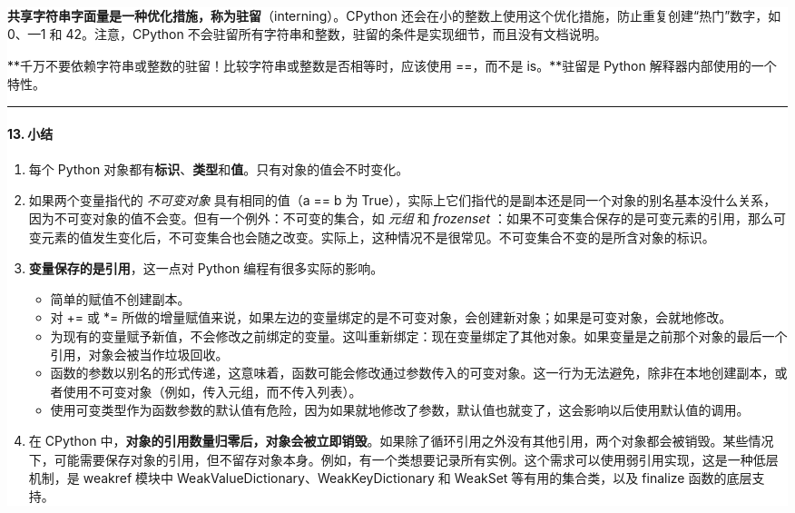 **共享字符串字面量是一种优化措施，称为驻留**（interning）。CPython 还会在小的整数上使用这个优化措施，防止重复创建“热门”数字，如 0、—1 和 42。注意，CPython 不会驻留所有字符串和整数，驻留的条件是实现细节，而且没有文档说明。

**千万不要依赖字符串或整数的驻留！比较字符串或整数是否相等时，应该使用 ==，而不是 is。**驻留是 Python 解释器内部使用的一个特性。

---

#### 13. 小结

1. 每个 Python 对象都有**标识**、**类型**和**值**。只有对象的值会不时变化。

2. 如果两个变量指代的 *不可变对象*  具有相同的值（a == b 为 True），实际上它们指代的是副本还是同一个对象的别名基本没什么关系，因为不可变对象的值不会变。但有一个例外：不可变的集合，如 *元组*  和 *frozenset* ：如果不可变集合保存的是可变元素的引用，那么可变元素的值发生变化后，不可变集合也会随之改变。实际上，这种情况不是很常见。不可变集合不变的是所含对象的标识。

3. **变量保存的是引用**，这一点对 Python 编程有很多实际的影响。
   - 简单的赋值不创建副本。
   - 对 += 或 *= 所做的增量赋值来说，如果左边的变量绑定的是不可变对象，会创建新对象；如果是可变对象，会就地修改。
   - 为现有的变量赋予新值，不会修改之前绑定的变量。这叫重新绑定：现在变量绑定了其他对象。如果变量是之前那个对象的最后一个引用，对象会被当作垃圾回收。
   - 函数的参数以别名的形式传递，这意味着，函数可能会修改通过参数传入的可变对象。这一行为无法避免，除非在本地创建副本，或者使用不可变对象（例如，传入元组，而不传入列表）。
   - 使用可变类型作为函数参数的默认值有危险，因为如果就地修改了参数，默认值也就变了，这会影响以后使用默认值的调用。

4. 在 CPython 中，**对象的引用数量归零后，对象会被立即销毁**。如果除了循环引用之外没有其他引用，两个对象都会被销毁。某些情况下，可能需要保存对象的引用，但不留存对象本身。例如，有一个类想要记录所有实例。这个需求可以使用弱引用实现，这是一种低层机制，是 weakref 模块中 WeakValueDictionary、WeakKeyDictionary 和 WeakSet 等有用的集合类，以及 finalize 函数的底层支持。